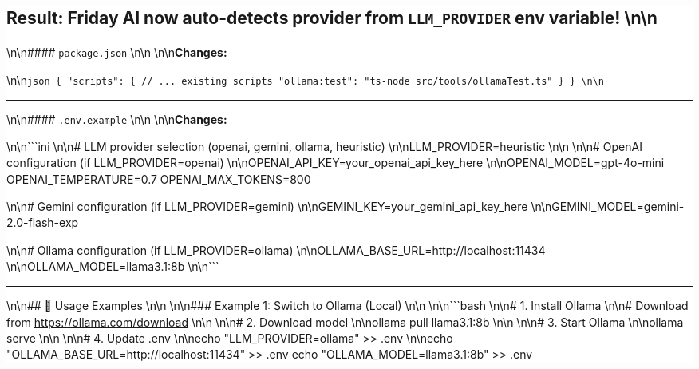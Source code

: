 **Result:** Friday AI now auto-detects provider from `LLM_PROVIDER` env variable!
\n\n
---

\n\n#### `package.json`
\n\n
\n\n**Changes:**

\n\n```json
{
  "scripts": {
    // ... existing scripts
    "ollama:test": "ts-node src/tools/ollamaTest.ts"
  }
}
\n\n```

---

\n\n#### `.env.example`
\n\n
\n\n**Changes:**

\n\n```ini
\n\n# LLM provider selection (openai, gemini, ollama, heuristic)
\n\nLLM_PROVIDER=heuristic
\n\n
\n\n# OpenAI configuration (if LLM_PROVIDER=openai)
\n\nOPENAI_API_KEY=your_openai_api_key_here
\n\nOPENAI_MODEL=gpt-4o-mini
OPENAI_TEMPERATURE=0.7
OPENAI_MAX_TOKENS=800

\n\n# Gemini configuration (if LLM_PROVIDER=gemini)
\n\nGEMINI_KEY=your_gemini_api_key_here
\n\nGEMINI_MODEL=gemini-2.0-flash-exp

\n\n# Ollama configuration (if LLM_PROVIDER=ollama)
\n\nOLLAMA_BASE_URL=http://localhost:11434
\n\nOLLAMA_MODEL=llama3.1:8b
\n\n```

---

\n\n## 🎯 Usage Examples
\n\n
\n\n### Example 1: Switch to Ollama (Local)
\n\n
\n\n```bash
\n\n# 1. Install Ollama
\n\n# Download from https://ollama.com/download
\n\n
\n\n# 2. Download model
\n\nollama pull llama3.1:8b
\n\n
\n\n# 3. Start Ollama
\n\nollama serve
\n\n
\n\n# 4. Update .env
\n\necho "LLM_PROVIDER=ollama" >> .env
\n\necho "OLLAMA_BASE_URL=http://localhost:11434" >> .env
echo "OLLAMA_MODEL=llama3.1:8b" >> .env

